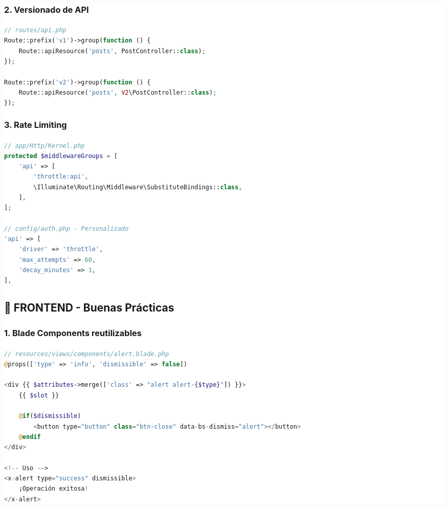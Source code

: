 ### 2. **Versionado de API**

```php
// routes/api.php
Route::prefix('v1')->group(function () {
    Route::apiResource('posts', PostController::class);
});

Route::prefix('v2')->group(function () {
    Route::apiResource('posts', V2\PostController::class);
});
```

### 3. **Rate Limiting**

```php
// app/Http/Kernel.php
protected $middlewareGroups = [
    'api' => [
        'throttle:api',
        \Illuminate\Routing\Middleware\SubstituteBindings::class,
    ],
];

// config/auth.php - Personalizado
'api' => [
    'driver' => 'throttle',
    'max_attempts' => 60,
    'decay_minutes' => 1,
],
```

## 🎨 FRONTEND - Buenas Prácticas

### 1. **Blade Components reutilizables**

```php
// resources/views/components/alert.blade.php
@props(['type' => 'info', 'dismissible' => false])

<div {{ $attributes->merge(['class' => "alert alert-{$type}"]) }}>
    {{ $slot }}
    
    @if($dismissible)
        <button type="button" class="btn-close" data-bs-dismiss="alert"></button>
    @endif
</div>

<!-- Uso -->
<x-alert type="success" dismissible>
    ¡Operación exitosa!
</x-alert>
```
